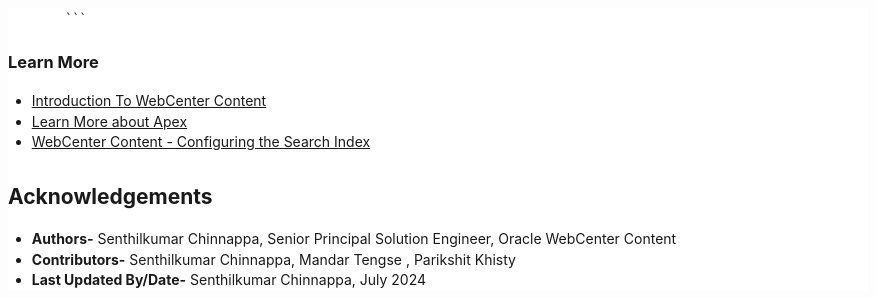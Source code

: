             ```

### Learn More

- [Introduction To WebCenter Content](https://docs.oracle.com/en/middleware/webcenter/content/12.2.1.4/index.html)
- [Learn More about Apex](https://apex.oracle.com/en/)
- [WebCenter Content - Configuring the Search Index](https://docs.oracle.com/en/middleware/webcenter/content/12.2.1.4/webcenter-content-admin/configuring-search-index.html#GUID-D8372225-70C9-4A3E-987A-279995879606)

## Acknowledgements

- **Authors-** Senthilkumar Chinnappa, Senior Principal Solution Engineer, Oracle WebCenter Content
- **Contributors-** Senthilkumar Chinnappa, Mandar Tengse , Parikshit Khisty
- **Last Updated By/Date-** Senthilkumar Chinnappa, July 2024

